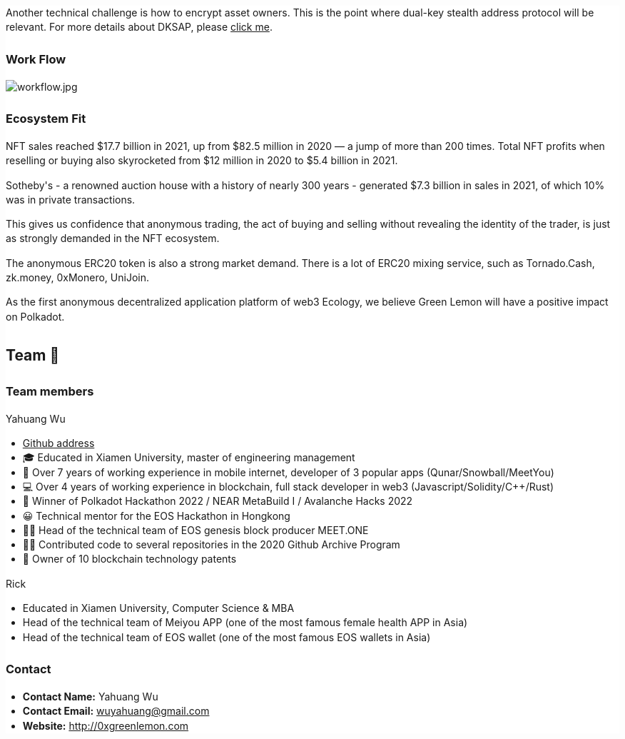 Another technical challenge is how to encrypt asset owners. This is the point where dual-key stealth address protocol will be relevant. For more details about DKSAP, please [click me](https://github.com/GreenLemonProtocol/dksap-polkadot).

### Work Flow
![workflow.jpg](https://raw.githubusercontent.com/GreenLemonProtocol/ink/main/docs/workflow.jpg)

### Ecosystem Fit

NFT sales reached $17.7 billion in 2021, up from $82.5 million in 2020 — a jump of more than 200 times. Total NFT profits when reselling or buying also skyrocketed from $12 million in 2020 to $5.4 billion in 2021.

Sotheby's - a renowned auction house with a history of nearly 300 years - generated $7.3 billion in sales in 2021, of which 10% was in private transactions. 

This gives us confidence that anonymous trading, the act of buying and selling without revealing the identity of the trader, is just as strongly demanded in the NFT ecosystem. 

The anonymous ERC20 token is also a strong market demand. There is a lot of ERC20 mixing service, such as Tornado.Cash, zk.money, 0xMonero, UniJoin.

As the first anonymous decentralized application platform of web3 Ecology, we believe Green Lemon will have a positive impact on Polkadot.

## Team :busts_in_silhouette:

### Team members

Yahuang Wu

* [Github address](https://github.com/wuyahuang)
* 🎓 Educated in Xiamen University, master of engineering management
* 📱 Over 7 years of working experience in mobile internet, developer of 3 popular apps (Qunar/Snowball/MeetYou)
* 💻 Over 4 years of working experience in blockchain, full stack developer in web3 (Javascript/Solidity/C++/Rust)
* 🌱 Winner of Polkadot Hackathon 2022 / NEAR MetaBuild I / Avalanche Hacks 2022
* 😀 Technical mentor for the EOS Hackathon in Hongkong
* 🧑‍💼 Head of the technical team of EOS genesis block producer MEET.ONE
* 👨‍💻 Contributed code to several repositories in the 2020 Github Archive Program
* 🧐 Owner of 10 blockchain technology patents

Rick

* Educated in Xiamen University, Computer Science & MBA
* Head of the technical team of Meiyou APP (one of the most famous female health APP in Asia)
* Head of the technical team of EOS wallet (one of the most famous EOS wallets in Asia)

### Contact

- **Contact Name:** Yahuang Wu
- **Contact Email:** wuyahuang@gmail.com
- **Website:** http://0xgreenlemon.com
